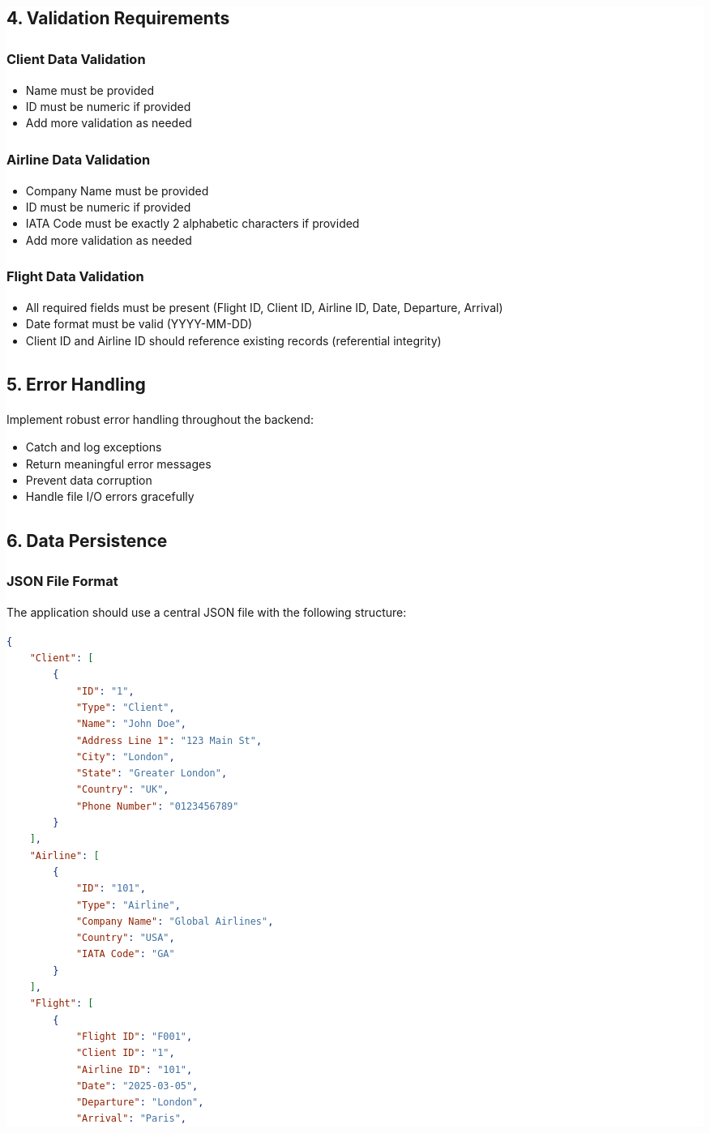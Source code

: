 ## 4. Validation Requirements

### Client Data Validation
- Name must be provided
- ID must be numeric if provided
- Add more validation as needed

### Airline Data Validation
- Company Name must be provided
- ID must be numeric if provided
- IATA Code must be exactly 2 alphabetic characters if provided
- Add more validation as needed

### Flight Data Validation
- All required fields must be present (Flight ID, Client ID, Airline ID, Date, Departure, Arrival)
- Date format must be valid (YYYY-MM-DD)
- Client ID and Airline ID should reference existing records (referential integrity)

## 5. Error Handling

Implement robust error handling throughout the backend:
- Catch and log exceptions
- Return meaningful error messages
- Prevent data corruption
- Handle file I/O errors gracefully

## 6. Data Persistence

### JSON File Format
The application should use a central JSON file with the following structure:
```json
{
    "Client": [
        {
            "ID": "1",
            "Type": "Client",
            "Name": "John Doe",
            "Address Line 1": "123 Main St",
            "City": "London",
            "State": "Greater London",
            "Country": "UK",
            "Phone Number": "0123456789"
        }
    ],
    "Airline": [
        {
            "ID": "101",
            "Type": "Airline",
            "Company Name": "Global Airlines",
            "Country": "USA",
            "IATA Code": "GA"
        }
    ],
    "Flight": [
        {
            "Flight ID": "F001",
            "Client ID": "1",
            "Airline ID": "101",
            "Date": "2025-03-05",
            "Departure": "London",
            "Arrival": "Paris",
```